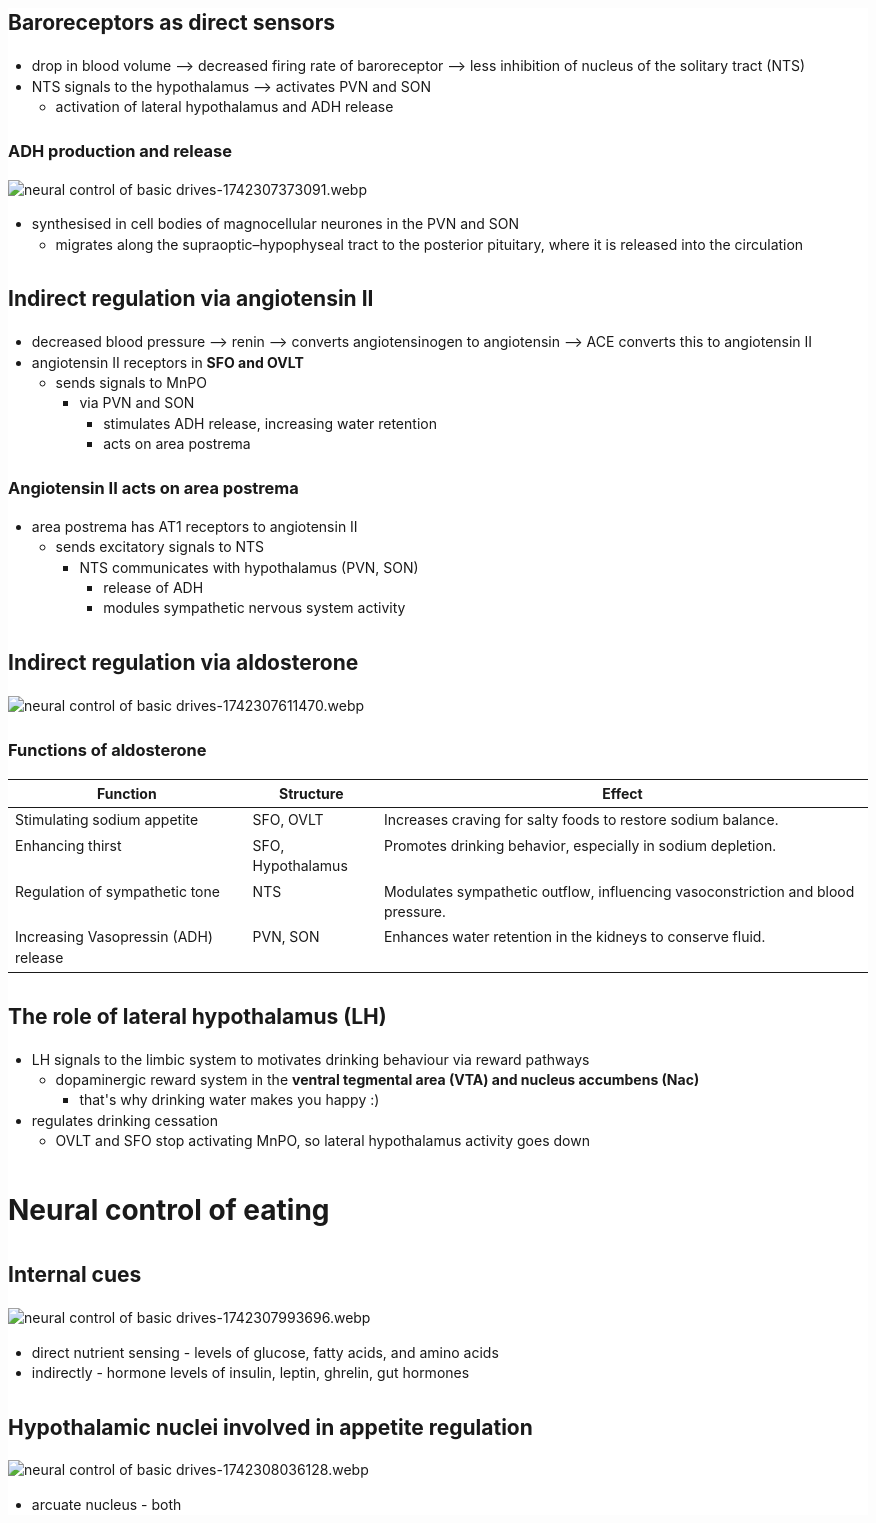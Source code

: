 ## Baroreceptors as direct sensors
- drop in blood volume --> decreased firing rate of baroreceptor --> less inhibition of nucleus of the solitary tract (NTS)
- NTS signals to the hypothalamus --> activates PVN and SON
	- activation of lateral hypothalamus and ADH release
### ADH production and release
![neural control of basic drives-1742307373091.webp](/img/user/Medical%20School/Year%201/bb/week%203/attachments/neural%20control%20of%20basic%20drives-1742307373091.webp)
- synthesised in cell bodies of magnocellular neurones in the PVN and SON
	- migrates along the supraoptic–hypophyseal tract to the posterior pituitary, where it is released into the circulation
## Indirect regulation via angiotensin II
- decreased blood pressure --> renin --> converts angiotensinogen to angiotensin --> ACE converts this to angiotensin II
- angiotensin II receptors in **SFO and OVLT**
	- sends signals to MnPO
		- via PVN and SON
			- stimulates ADH release, increasing water retention
			- acts on area postrema
### Angiotensin II acts on area postrema
- area postrema has AT1 receptors to angiotensin II
	- sends excitatory signals to NTS
		- NTS communicates with hypothalamus (PVN, SON)
			- release of ADH
			- modules sympathetic nervous system activity
## Indirect regulation via aldosterone
![neural control of basic drives-1742307611470.webp](/img/user/Medical%20School/Year%201/bb/week%203/attachments/neural%20control%20of%20basic%20drives-1742307611470.webp)
### Functions of aldosterone

| Function                             | Structure         | Effect                                                                          |
|--------------------------------------|-------------------|---------------------------------------------------------------------------------|
| Stimulating sodium appetite          | SFO, OVLT         | Increases craving for salty foods to restore sodium balance.                    |
| Enhancing thirst                     | SFO, Hypothalamus | Promotes drinking behavior, especially in sodium depletion.                     |
| Regulation of sympathetic tone       | NTS               | Modulates sympathetic outflow, influencing vasoconstriction and blood pressure. |
| Increasing Vasopressin (ADH) release | PVN, SON          | Enhances water retention in the kidneys to conserve fluid.                      |
## The role of lateral hypothalamus (LH)
- LH signals to the limbic system to motivates drinking behaviour via reward pathways
	- dopaminergic reward system in the **ventral tegmental area (VTA) and nucleus accumbens (Nac)**
		- that's why drinking water makes you happy :)
- regulates drinking cessation
	- OVLT and SFO stop activating MnPO, so lateral hypothalamus activity goes down

# Neural control of eating
## Internal cues
![neural control of basic drives-1742307993696.webp](/img/user/Medical%20School/Year%201/bb/week%203/attachments/neural%20control%20of%20basic%20drives-1742307993696.webp)
- direct nutrient sensing - levels of glucose, fatty acids, and amino acids
- indirectly - hormone levels of insulin, leptin, ghrelin, gut hormones
## Hypothalamic nuclei involved in appetite regulation
![neural control of basic drives-1742308036128.webp](/img/user/Medical%20School/Year%201/bb/week%203/attachments/neural%20control%20of%20basic%20drives-1742308036128.webp)
- arcuate nucleus - both